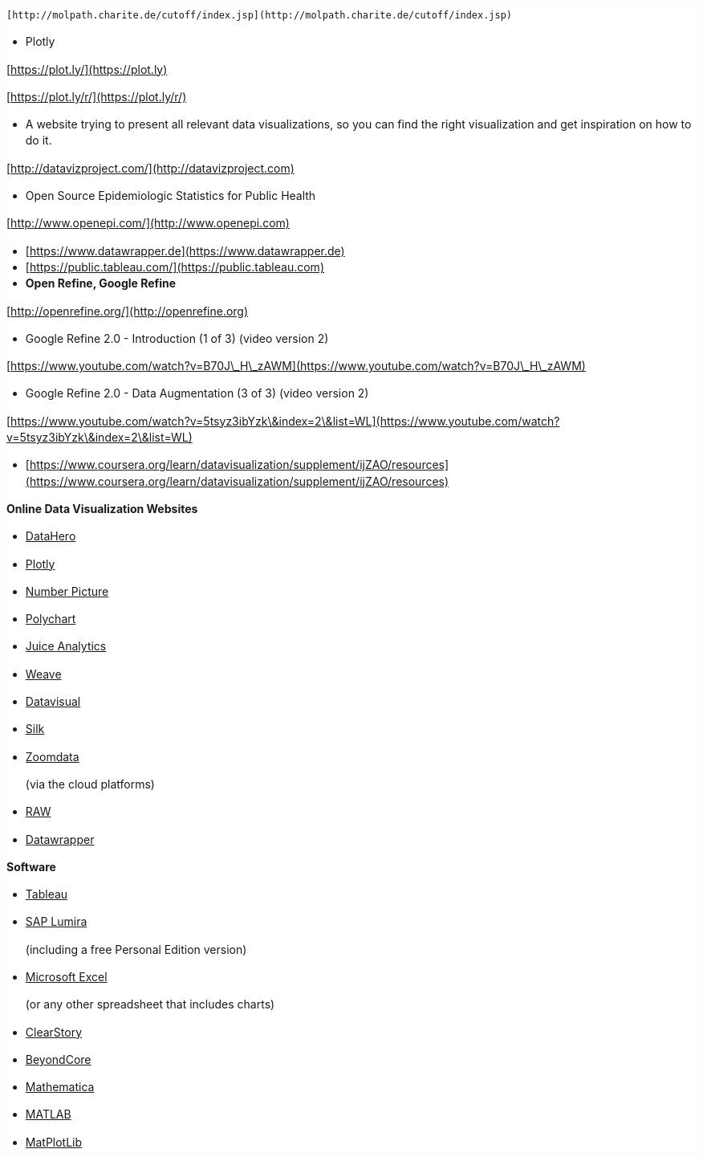     [http://molpath.charite.de/cutoff/index.jsp](http://molpath.charite.de/cutoff/index.jsp)
* Plotly

[https://plot.ly/](https://plot.ly)

[https://plot.ly/r/](https://plot.ly/r/)

* A website trying to present all relevant data visualizations, so you can find the right visualization and get inspiration on how to do it.

[http://datavizproject.com/](http://datavizproject.com)

* Open Source Epidemiologic Statistics for Public Health

[http://www.openepi.com/](http://www.openepi.com)

* [https://www.datawrapper.de](https://www.datawrapper.de)
* [https://public.tableau.com/](https://public.tableau.com)
* **Open Refine, Google Refine**

[http://openrefine.org/](http://openrefine.org)

* Google Refine 2.0 - Introduction (1 of 3) (video version 2)

[https://www.youtube.com/watch?v=B70J\_H\_zAWM](https://www.youtube.com/watch?v=B70J\_H\_zAWM)

* Google Refine 2.0 - Data Augmentation (3 of 3) (video version 2)

[https://www.youtube.com/watch?v=5tsyz3ibYzk\&index=2\&list=WL](https://www.youtube.com/watch?v=5tsyz3ibYzk\&index=2\&list=WL)

* [https://www.coursera.org/learn/datavisualization/supplement/ijZAO/resources](https://www.coursera.org/learn/datavisualization/supplement/ijZAO/resources)

**Online Data Visualization Websites**

* [DataHero](http://datahero.com)
* [Plotly](http://plot.ly)
* [Number Picture](http://site.numberpicture.com)
* [Polychart](https://github.com/Polychart)
* [Juice Analytics](http://www.juiceanalytics.com)
* [Weave](http://www.iweave.org)
* [Datavisual](http://datavisu.al)
* [Silk](https://www.silk.co)
*   [Zoomdata](http://www.zoomdata.com)

    (via the cloud platforms)
* [RAW](http://app.raw.densitydesign.org)
* [Datawrapper](https://datawrapper.de)

**Software**

* [Tableau](http://www.tableau.com)
*   [SAP Lumira](http://www.sapstore.com/getlumira)

    (including a free Personal Edition version)
*   [Microsoft Excel](https://products.office.com/excel)

    (or any other spreadsheet that includes charts)
* [ClearStory](http://www.clearstorydata.com)
* [BeyondCore](http://beyondcore.com)
* [Mathematica](http://www.wolfram.com/mathematica/)
* [MATLAB](http://www.mathworks.com/products/matlab/)
*   [MatPlotLib](http://matplotlib.org)
